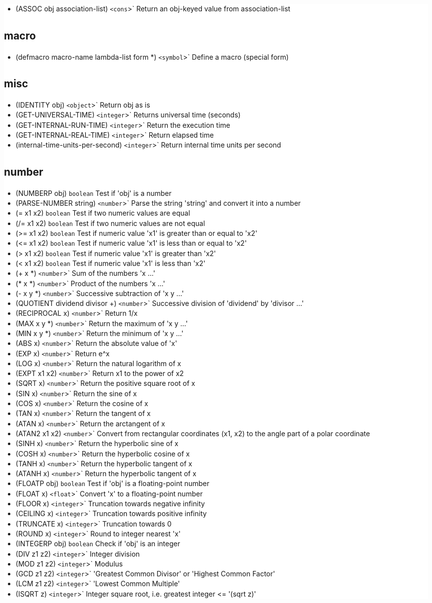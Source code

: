 - (ASSOC obj association-list) `<cons`>`  Return an obj-keyed value from association-list

## macro
- (defmacro macro-name lambda-list form *) `<symbol`>` Define a macro (special form)

## misc
- (IDENTITY obj) `<object`>` Return obj as is
- (GET-UNIVERSAL-TIME) `<integer`>` Returns universal time (seconds)
- (GET-INTERNAL-RUN-TIME) `<integer`>` Return the execution time
- (GET-INTERNAL-REAL-TIME) `<integer`>` Return elapsed time
- (internal-time-units-per-second) `<integer`>` Return internal time units per second

## number
- (NUMBERP obj) `boolean` Test if 'obj' is a number
- (PARSE-NUMBER string) `<number`>` Parse the string 'string' and convert it into a number
- (= x1 x2) `boolean` Test if two numeric values are equal
- (/= x1 x2) `boolean` Test if two numeric values are not equal
- (>= x1 x2) `boolean` Test if numeric value 'x1' is greater than or equal to 'x2'
- (<= x1 x2) `boolean` Test if numeric value 'x1' is less than or equal to 'x2'
- (> x1 x2) `boolean` Test if numeric value 'x1' is greater than 'x2'
- (< x1 x2) `boolean` Test if numeric value 'x1' is less than 'x2'
- (+ x *) `<number`>` Sum of the numbers 'x ...'
- (* x *) `<number`>` Product of the numbers 'x ...'
- (- x y *) `<number`>` Successive subtraction of 'x y ...'
- (QUOTIENT dividend divisor +) `<number`>` Successive division of 'dividend' by 'divisor ...'
- (RECIPROCAL x) `<number`>` Return 1/x
- (MAX x y *) `<number`>` Return the maximum of 'x y ...'
- (MIN x y *) `<number`>` Return the minimum of 'x y ...'
- (ABS x) `<number`>` Return the absolute value of 'x'
- (EXP x) `<number`>` Return e^x
- (LOG x) `<number`>` Return the natural logarithm of x
- (EXPT x1 x2) `<number`>` Return x1 to the power of x2
- (SQRT x) `<number`>` Return the positive square root of x
- (SIN x) `<number`>` Return the sine of x
- (COS x) `<number`>` Return the cosine of x
- (TAN x) `<number`>` Return the tangent of x
- (ATAN x) `<number`>` Return the arctangent of x
- (ATAN2 x1 x2) `<number`>` Convert from rectangular coordinates (x1, x2) to the angle part of a polar coordinate
- (SINH x) `<number`>` Return the hyperbolic sine of x
- (COSH x) `<number`>` Return the hyperbolic cosine of x
- (TANH x) `<number`>` Return the hyperbolic tangent of x
- (ATANH x) `<number`>` Return the hyperbolic tangent of x
- (FLOATP obj) `boolean` Test if 'obj' is a floating-point number
- (FLOAT x) `<float`>` Convert 'x' to a floating-point number
- (FLOOR x) `<integer`>` Truncation towards negative infinity
- (CEILING x) `<integer`>` Truncation towards positive infinity
- (TRUNCATE x) `<integer`>` Truncation towards 0
- (ROUND x) `<integer`>` Round to integer nearest 'x'
- (INTEGERP obj) `boolean` Check if 'obj' is an integer
- (DIV z1 z2) `<integer`>` Integer division
- (MOD z1 z2) `<integer`>` Modulus
- (GCD z1 z2) `<integer`>` 'Greatest Common Divisor' or 'Highest Common Factor'
- (LCM z1 z2) `<integer`>` 'Lowest Common Multiple'
- (ISQRT z) `<integer`>` Integer square root, i.e. greatest integer <= '(sqrt z)'
